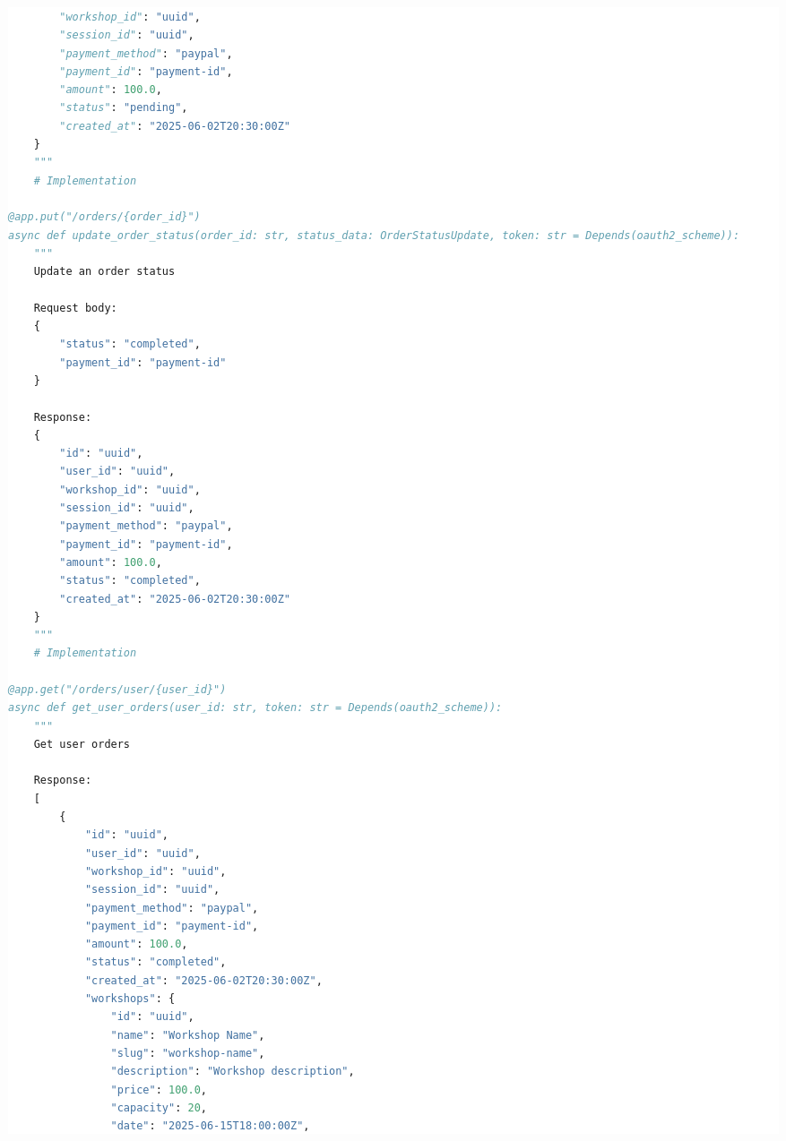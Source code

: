 ```python
        "workshop_id": "uuid",
        "session_id": "uuid",
        "payment_method": "paypal",
        "payment_id": "payment-id",
        "amount": 100.0,
        "status": "pending",
        "created_at": "2025-06-02T20:30:00Z"
    }
    """
    # Implementation

@app.put("/orders/{order_id}")
async def update_order_status(order_id: str, status_data: OrderStatusUpdate, token: str = Depends(oauth2_scheme)):
    """
    Update an order status
    
    Request body:
    {
        "status": "completed",
        "payment_id": "payment-id"
    }
    
    Response:
    {
        "id": "uuid",
        "user_id": "uuid",
        "workshop_id": "uuid",
        "session_id": "uuid",
        "payment_method": "paypal",
        "payment_id": "payment-id",
        "amount": 100.0,
        "status": "completed",
        "created_at": "2025-06-02T20:30:00Z"
    }
    """
    # Implementation

@app.get("/orders/user/{user_id}")
async def get_user_orders(user_id: str, token: str = Depends(oauth2_scheme)):
    """
    Get user orders
    
    Response:
    [
        {
            "id": "uuid",
            "user_id": "uuid",
            "workshop_id": "uuid",
            "session_id": "uuid",
            "payment_method": "paypal",
            "payment_id": "payment-id",
            "amount": 100.0,
            "status": "completed",
            "created_at": "2025-06-02T20:30:00Z",
            "workshops": {
                "id": "uuid",
                "name": "Workshop Name",
                "slug": "workshop-name",
                "description": "Workshop description",
                "price": 100.0,
                "capacity": 20,
                "date": "2025-06-15T18:00:00Z",
```